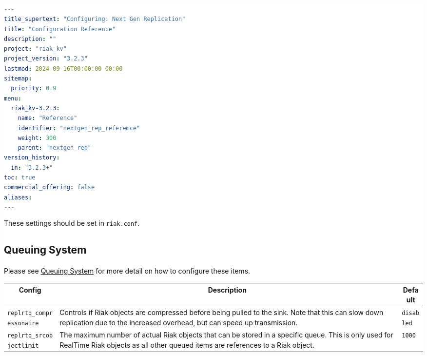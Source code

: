 ```yaml
---
title_supertext: "Configuring: Next Gen Replication"
title: "Configuration Reference"
description: ""
project: "riak_kv"
project_version: "3.2.3"
lastmod: 2024-09-16T00:00:00-00:00
sitemap:
  priority: 0.9
menu:
  riak_kv-3.2.3:
    name: "Reference"
    identifier: "nextgen_rep_referemce"
    weight: 300
    parent: "nextgen_rep"
version_history:
  in: "3.2.3+"
toc: true
commercial_offering: false
aliases:
---
```


[configure tictacaae]: ../../active-anti-entropy/tictac-aae/
[configure nextgenrepl fullsync]: ../fullsync/
[configure nextgenrepl realtime]: ../realtime/
[configure nextgenrepl sink]: ../sink/
[configure nextgenrepl queuing]: ../queuing/
[configure nextgenrepl queue filters]: ../queuing/#queue-filters

These settings should be set in `riak.conf`.

## Queuing System

Please see [Queuing System][configure nextgenrepl queuing] for more detail on how to configure these items.

<table class="riak-conf">
<thead>
<tr>
<th>Config</th>
<th>Description</th>
<th>Default</th>
</tr>
</thead>
<tbody>

<tr>
<td><code>replrtq_compressonwire</code></td>
<td>Controls if Riak objects are compressed before being pulled to the sink. Note that this can slow down replication due to the increased overhead, but can speed up transmission.</td>
<td><code>disabled</code></td>
</tr>

<tr>
<td><code>replrtq_srcobjectlimit</code></td>
<td>The maximum number of actual Riak objects that can be stored in a specific queue. This is only used for RealTime Riak objects as all other queued items are references to a Riak object.</td>
<td><code>1000</code></td>
</tr>
